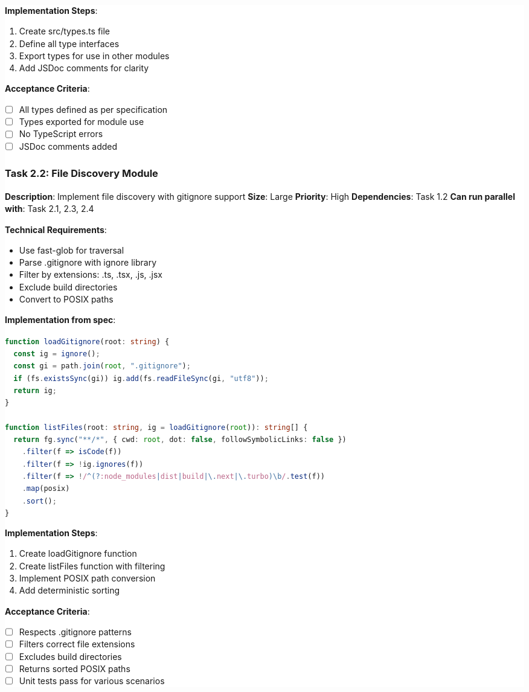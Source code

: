 **Implementation Steps**:
1. Create src/types.ts file
2. Define all type interfaces
3. Export types for use in other modules
4. Add JSDoc comments for clarity

**Acceptance Criteria**:
- [ ] All types defined as per specification
- [ ] Types exported for module use
- [ ] No TypeScript errors
- [ ] JSDoc comments added

### Task 2.2: File Discovery Module  
**Description**: Implement file discovery with gitignore support
**Size**: Large
**Priority**: High
**Dependencies**: Task 1.2
**Can run parallel with**: Task 2.1, 2.3, 2.4

**Technical Requirements**:
- Use fast-glob for traversal
- Parse .gitignore with ignore library
- Filter by extensions: .ts, .tsx, .js, .jsx
- Exclude build directories
- Convert to POSIX paths

**Implementation from spec**:
```typescript
function loadGitignore(root: string) {
  const ig = ignore();
  const gi = path.join(root, ".gitignore");
  if (fs.existsSync(gi)) ig.add(fs.readFileSync(gi, "utf8"));
  return ig;
}

function listFiles(root: string, ig = loadGitignore(root)): string[] {
  return fg.sync("**/*", { cwd: root, dot: false, followSymbolicLinks: false })
    .filter(f => isCode(f))
    .filter(f => !ig.ignores(f))
    .filter(f => !/^(?:node_modules|dist|build|\.next|\.turbo)\b/.test(f))
    .map(posix)
    .sort();
}
```

**Implementation Steps**:
1. Create loadGitignore function
2. Create listFiles function with filtering
3. Implement POSIX path conversion
4. Add deterministic sorting

**Acceptance Criteria**:
- [ ] Respects .gitignore patterns
- [ ] Filters correct file extensions
- [ ] Excludes build directories
- [ ] Returns sorted POSIX paths
- [ ] Unit tests pass for various scenarios
